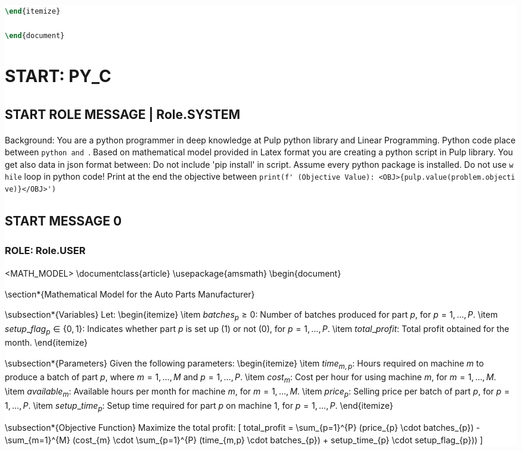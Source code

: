 ```latex
\end{itemize}

\end{document}
```

# START: PY_C 
## START ROLE MESSAGE | Role.SYSTEM 
Background: You are a python programmer in deep knowledge at Pulp python library and Linear Programming. Python code place between ```python and ```. Based on mathematical model provided in Latex format you are creating a python script in Pulp library. You get also data in json format between: <DATA></DATA> Do not include 'pip install' in script. Assume every python package is installed. Do not use `while` loop in python code! Print at the end the objective between <OBJ></OBJ> `print(f' (Objective Value): <OBJ>{pulp.value(problem.objective)}</OBJ>')` 
## START MESSAGE 0 
### ROLE: Role.USER
<MATH_MODEL>
\documentclass{article}
\usepackage{amsmath}
\begin{document}

\section*{Mathematical Model for the Auto Parts Manufacturer}

\subsection*{Variables}
Let:
\begin{itemize}
    \item $batches_{p} \geq 0$: Number of batches produced for part $p$, for $p = 1, \ldots, P$.
    \item $setup\_flag_{p} \in \{0, 1\}$: Indicates whether part $p$ is set up ($1$) or not ($0$), for $p = 1, \ldots, P$.
    \item $total\_profit$: Total profit obtained for the month.
\end{itemize}

\subsection*{Parameters}
Given the following parameters:
\begin{itemize}
    \item $time_{m,p}$: Hours required on machine $m$ to produce a batch of part $p$, where $m = 1, \ldots, M$ and $p = 1, \ldots, P$.
    \item $cost_{m}$: Cost per hour for using machine $m$, for $m = 1, \ldots, M$.
    \item $available_{m}$: Available hours per month for machine $m$, for $m = 1, \ldots, M$.
    \item $price_{p}$: Selling price per batch of part $p$, for $p = 1, \ldots, P$.
    \item $setup\_time_{p}$: Setup time required for part $p$ on machine 1, for $p = 1, \ldots, P$.
\end{itemize}

\subsection*{Objective Function}
Maximize the total profit:
\[
total\_profit = \sum_{p=1}^{P} (price_{p} \cdot batches_{p}) - \sum_{m=1}^{M} (cost_{m} \cdot \sum_{p=1}^{P} (time_{m,p} \cdot batches_{p}) + setup\_time_{p} \cdot setup\_flag_{p}))
\]

